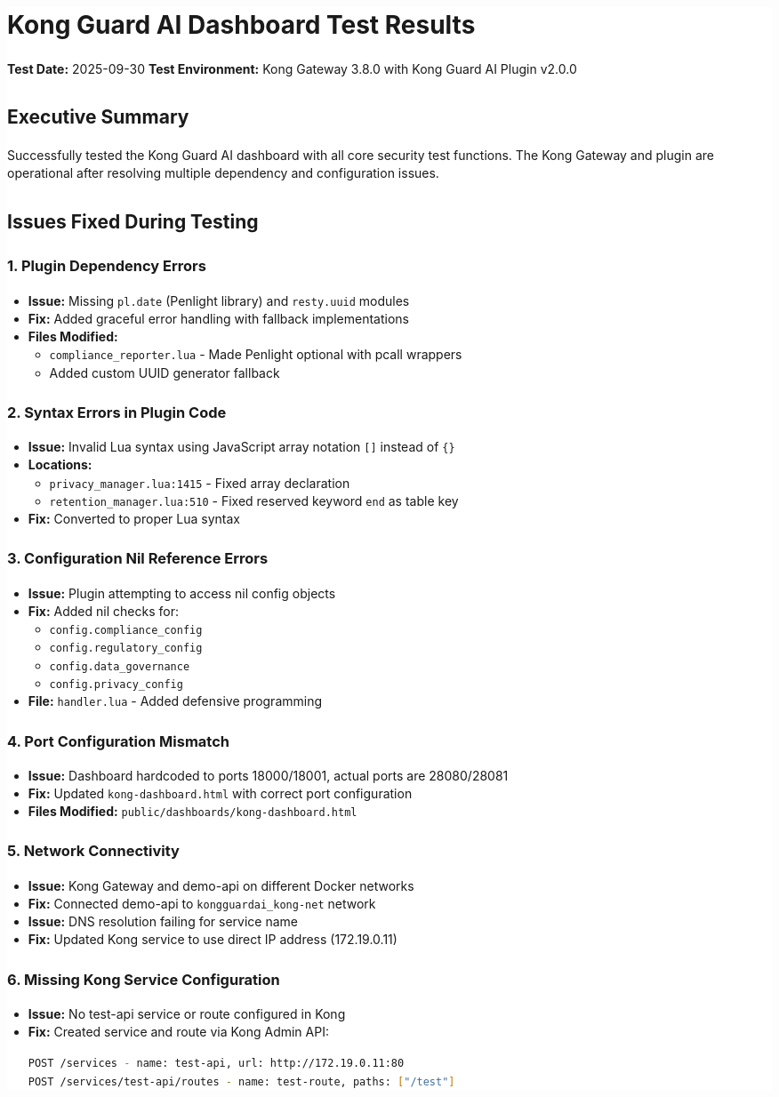 # Kong Guard AI Dashboard Test Results

**Test Date:** 2025-09-30
**Test Environment:** Kong Gateway 3.8.0 with Kong Guard AI Plugin v2.0.0

## Executive Summary

Successfully tested the Kong Guard AI dashboard with all core security test functions. The Kong Gateway and plugin are operational after resolving multiple dependency and configuration issues.

## Issues Fixed During Testing

### 1. **Plugin Dependency Errors**
- **Issue:** Missing `pl.date` (Penlight library) and `resty.uuid` modules
- **Fix:** Added graceful error handling with fallback implementations
- **Files Modified:**
  - `compliance_reporter.lua` - Made Penlight optional with pcall wrappers
  - Added custom UUID generator fallback

### 2. **Syntax Errors in Plugin Code**
- **Issue:** Invalid Lua syntax using JavaScript array notation `[]` instead of `{}`
- **Locations:**
  - `privacy_manager.lua:1415` - Fixed array declaration
  - `retention_manager.lua:510` - Fixed reserved keyword `end` as table key
- **Fix:** Converted to proper Lua syntax

### 3. **Configuration Nil Reference Errors**
- **Issue:** Plugin attempting to access nil config objects
- **Fix:** Added nil checks for:
  - `config.compliance_config`
  - `config.regulatory_config`
  - `config.data_governance`
  - `config.privacy_config`
- **File:** `handler.lua` - Added defensive programming

### 4. **Port Configuration Mismatch**
- **Issue:** Dashboard hardcoded to ports 18000/18001, actual ports are 28080/28081
- **Fix:** Updated `kong-dashboard.html` with correct port configuration
- **Files Modified:** `public/dashboards/kong-dashboard.html`

### 5. **Network Connectivity**
- **Issue:** Kong Gateway and demo-api on different Docker networks
- **Fix:** Connected demo-api to `kongguardai_kong-net` network
- **Issue:** DNS resolution failing for service name
- **Fix:** Updated Kong service to use direct IP address (172.19.0.11)

### 6. **Missing Kong Service Configuration**
- **Issue:** No test-api service or route configured in Kong
- **Fix:** Created service and route via Kong Admin API:
  ```bash
  POST /services - name: test-api, url: http://172.19.0.11:80
  POST /services/test-api/routes - name: test-route, paths: ["/test"]
  ```
